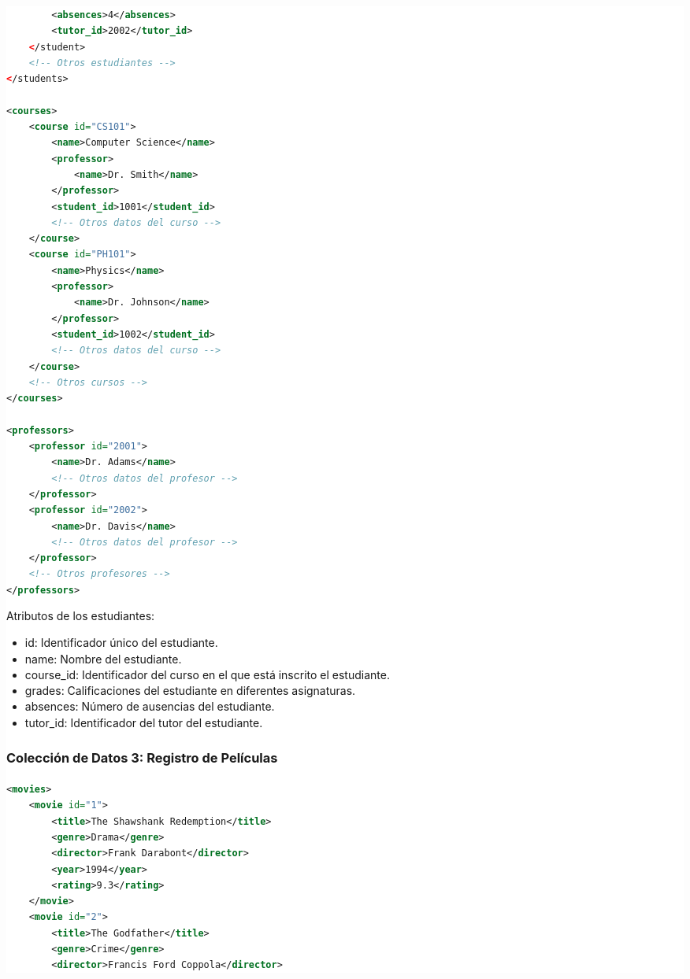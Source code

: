 ```xml
        <absences>4</absences>
        <tutor_id>2002</tutor_id>
    </student>
    <!-- Otros estudiantes -->
</students>

<courses>
    <course id="CS101">
        <name>Computer Science</name>
        <professor>
            <name>Dr. Smith</name>
        </professor>
        <student_id>1001</student_id>
        <!-- Otros datos del curso -->
    </course>
    <course id="PH101">
        <name>Physics</name>
        <professor>
            <name>Dr. Johnson</name>
        </professor>
        <student_id>1002</student_id>
        <!-- Otros datos del curso -->
    </course>
    <!-- Otros cursos -->
</courses>

<professors>
    <professor id="2001">
        <name>Dr. Adams</name>
        <!-- Otros datos del profesor -->
    </professor>
    <professor id="2002">
        <name>Dr. Davis</name>
        <!-- Otros datos del profesor -->
    </professor>
    <!-- Otros profesores -->
</professors>

```

Atributos de los estudiantes:

* id: Identificador único del estudiante.
* name: Nombre del estudiante.
* course_id: Identificador del curso en el que está inscrito el estudiante.
* grades: Calificaciones del estudiante en diferentes asignaturas.
* absences: Número de ausencias del estudiante.
* tutor_id: Identificador del tutor del estudiante.

### Colección de Datos 3: Registro de Películas

```xml
<movies>
    <movie id="1">
        <title>The Shawshank Redemption</title>
        <genre>Drama</genre>
        <director>Frank Darabont</director>
        <year>1994</year>
        <rating>9.3</rating>
    </movie>
    <movie id="2">
        <title>The Godfather</title>
        <genre>Crime</genre>
        <director>Francis Ford Coppola</director>
```